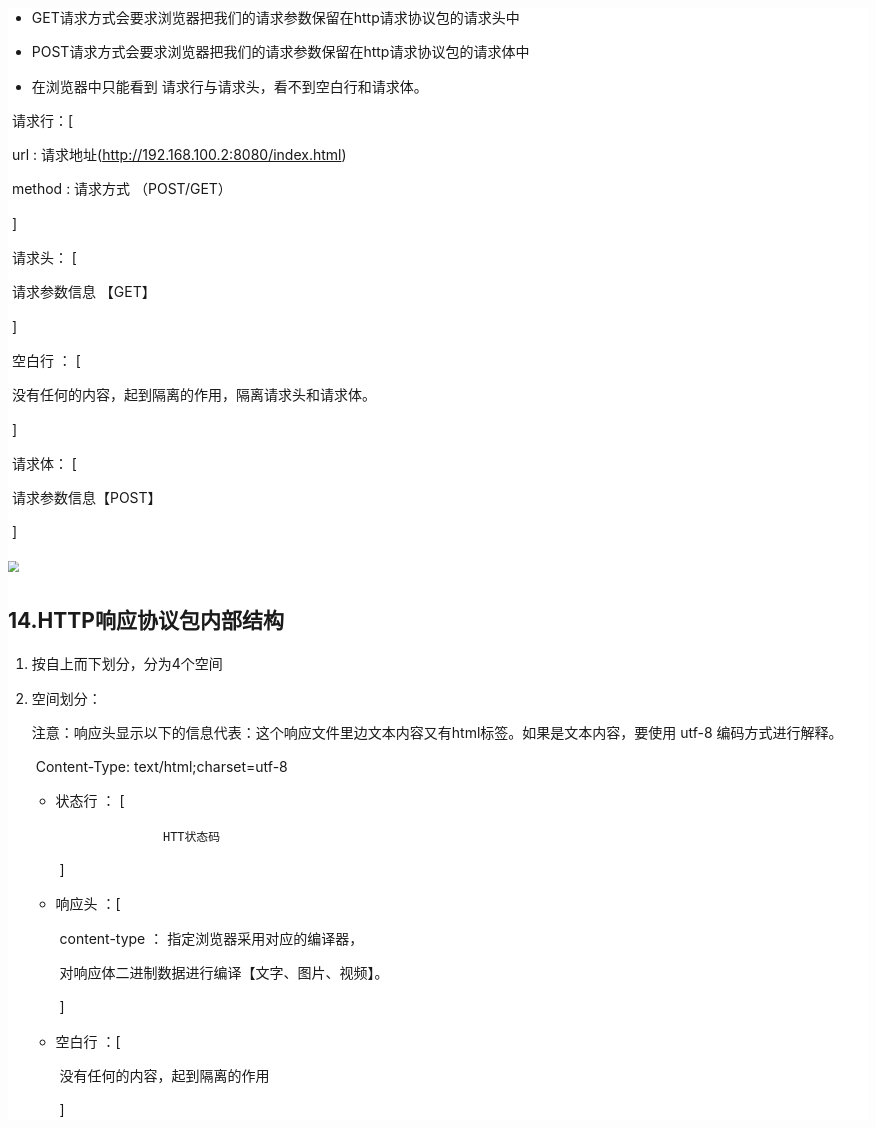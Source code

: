    - GET请求方式会要求浏览器把我们的请求参数保留在http请求协议包的请求头中

   - POST请求方式会要求浏览器把我们的请求参数保留在http请求协议包的请求体中
   - 在浏览器中只能看到 请求行与请求头，看不到空白行和请求体。

   

   ​				请求行：[

   ​									url : 请求地址(http://192.168.100.2:8080/index.html)

   ​									method : 请求方式 （POST/GET）

   ​								]

   ​			请求头：    [

   ​									请求参数信息 【GET】

   ​							    ]

   ​		 空白行 ：      [

   ​									没有任何的内容，起到隔离的作用，隔离请求头和请求体。

   ​							   ]

​                请求体：      [

​										请求参数信息【POST】

​									 ]

<img src="https://gitee.com/YunboCheng/imageBad/raw/master/image/20210714203848.png" style="zoom: 67%;" />

## 14.HTTP响应协议包内部结构

1. 按自上而下划分，分为4个空间

2. 空间划分：

   注意：响应头显示以下的信息代表：这个响应文件里边文本内容又有html标签。如果是文本内容，要使用 utf-8 编码方式进行解释。

   ​	Content-Type: text/html;charset=utf-8

   - 状态行 ： [

       					HTT状态码

     ​				 ]

   - 响应头 ：[

     ​         			content-type ： 指定浏览器采用对应的编译器，

     ​												  对响应体二进制数据进行编译【文字、图片、视频】。

     ​                 ]

   - 空白行 ：[

     ​					没有任何的内容，起到隔离的作用

     ​				]
